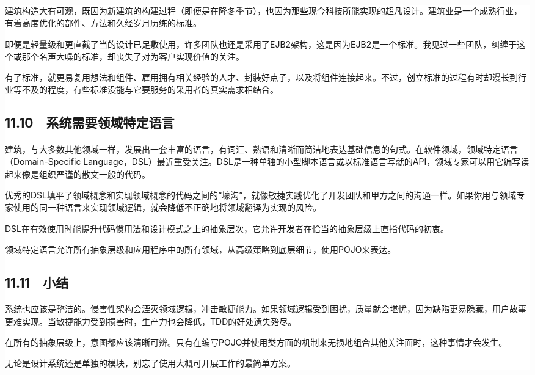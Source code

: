 建筑构造大有可观，既因为新建筑的构建过程（即便是在隆冬季节），也因为那些现今科技所能实现的超凡设计。建筑业是一个成熟行业，有着高度优化的部件、方法和久经岁月历练的标准。

即便是轻量级和更直截了当的设计已足敷使用，许多团队也还是采用了EJB2架构，这是因为EJB2是一个标准。我见过一些团队，纠缠于这个或那个名声大噪的标准，却丧失了对为客户实现价值的关注。

有了标准，就更易复用想法和组件、雇用拥有相关经验的人才、封装好点子，以及将组件连接起来。不过，创立标准的过程有时却漫长到行业等不及的程度，有些标准没能与它要服务的采用者的真实需求相结合。

## 11.10　系统需要领域特定语言

建筑，与大多数其他领域一样，发展出一套丰富的语言，有词汇、熟语和清晰而简洁地表达基础信息的句式。在软件领域，领域特定语言（Domain-Specific Language，DSL）最近重受关注。DSL是一种单独的小型脚本语言或以标准语言写就的API，领域专家可以用它编写读起来像是组织严谨的散文一般的代码。

优秀的DSL填平了领域概念和实现领域概念的代码之间的“壕沟”，就像敏捷实践优化了开发团队和甲方之间的沟通一样。如果你用与领域专家使用的同一种语言来实现领域逻辑，就会降低不正确地将领域翻译为实现的风险。

DSL在有效使用时能提升代码惯用法和设计模式之上的抽象层次，它允许开发者在恰当的抽象层级上直指代码的初衷。

领域特定语言允许所有抽象层级和应用程序中的所有领域，从高级策略到底层细节，使用POJO来表达。

## 11.11　小结

系统也应该是整洁的。侵害性架构会湮灭领域逻辑，冲击敏捷能力。如果领域逻辑受到困扰，质量就会堪忧，因为缺陷更易隐藏，用户故事更难实现。当敏捷能力受到损害时，生产力也会降低，TDD的好处遗失殆尽。

在所有的抽象层级上，意图都应该清晰可辨。只有在编写POJO并使用类方面的机制来无损地组合其他关注面时，这种事情才会发生。

无论是设计系统还是单独的模块，别忘了使用大概可开展工作的最简单方案。
